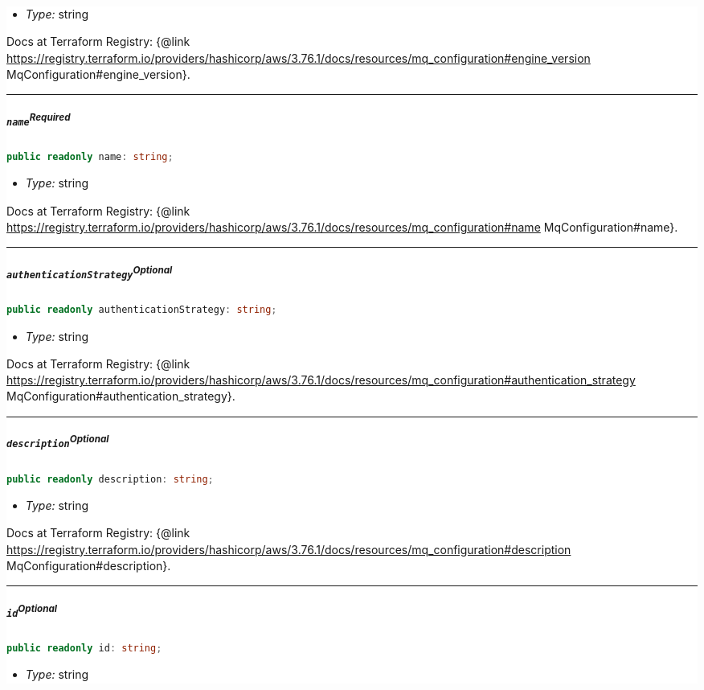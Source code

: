 - *Type:* string

Docs at Terraform Registry: {@link https://registry.terraform.io/providers/hashicorp/aws/3.76.1/docs/resources/mq_configuration#engine_version MqConfiguration#engine_version}.

---

##### `name`<sup>Required</sup> <a name="name" id="@cdktf/aws-cdk.mqConfiguration.MqConfigurationConfig.property.name"></a>

```typescript
public readonly name: string;
```

- *Type:* string

Docs at Terraform Registry: {@link https://registry.terraform.io/providers/hashicorp/aws/3.76.1/docs/resources/mq_configuration#name MqConfiguration#name}.

---

##### `authenticationStrategy`<sup>Optional</sup> <a name="authenticationStrategy" id="@cdktf/aws-cdk.mqConfiguration.MqConfigurationConfig.property.authenticationStrategy"></a>

```typescript
public readonly authenticationStrategy: string;
```

- *Type:* string

Docs at Terraform Registry: {@link https://registry.terraform.io/providers/hashicorp/aws/3.76.1/docs/resources/mq_configuration#authentication_strategy MqConfiguration#authentication_strategy}.

---

##### `description`<sup>Optional</sup> <a name="description" id="@cdktf/aws-cdk.mqConfiguration.MqConfigurationConfig.property.description"></a>

```typescript
public readonly description: string;
```

- *Type:* string

Docs at Terraform Registry: {@link https://registry.terraform.io/providers/hashicorp/aws/3.76.1/docs/resources/mq_configuration#description MqConfiguration#description}.

---

##### `id`<sup>Optional</sup> <a name="id" id="@cdktf/aws-cdk.mqConfiguration.MqConfigurationConfig.property.id"></a>

```typescript
public readonly id: string;
```

- *Type:* string
